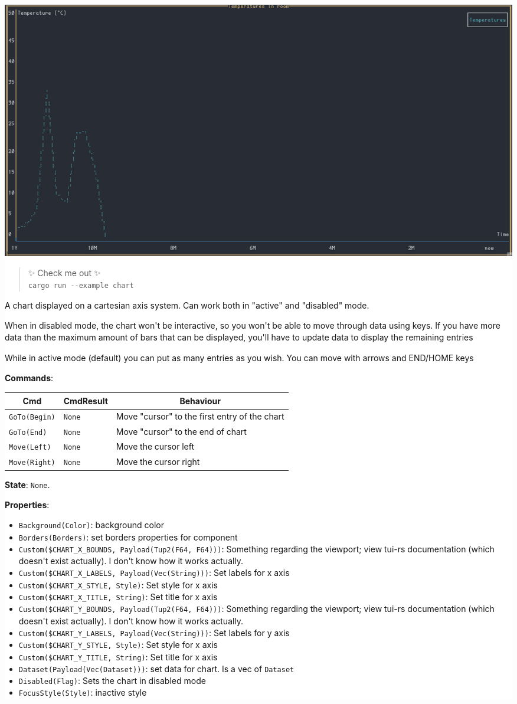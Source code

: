 ![chart](/docs/images/components/chart.gif)

> ✨ Check me out ✨  
> `cargo run --example chart`

A chart displayed on a cartesian axis system. Can work both in "active" and "disabled" mode.

When in disabled mode, the chart won't be interactive, so you won't be able to move through data using keys.
If you have more data than the maximum amount of bars that can be displayed, you'll have to update data to display the remaining entries

While in active mode (default) you can put as many entries as you wish. You can move with arrows and END/HOME keys

**Commands**:

| Cmd               | CmdResult       | Behaviour                                      |
|-------------------|-----------------|------------------------------------------------|
| `GoTo(Begin)`     | `None`          | Move "cursor" to the first entry of the chart  |
| `GoTo(End)`       | `None`          | Move "cursor" to the end of chart              |
| `Move(Left)`      | `None`          | Move the cursor left                           |
| `Move(Right)`     | `None`          | Move the cursor right                          |

**State**: `None`.

**Properties**:

- `Background(Color)`: background color
- `Borders(Borders)`: set borders properties for component
- `Custom($CHART_X_BOUNDS, Payload(Tup2(F64, F64)))`: Something regarding the viewport; view tui-rs documentation (which doesn't exist actually). I don't know how it works actually.
- `Custom($CHART_X_LABELS, Payload(Vec(String)))`: Set labels for x axis
- `Custom($CHART_X_STYLE, Style)`: Set style for x axis
- `Custom($CHART_X_TITLE, String)`: Set title for x axis
- `Custom($CHART_Y_BOUNDS, Payload(Tup2(F64, F64)))`: Something regarding the viewport; view tui-rs documentation (which doesn't exist actually). I don't know how it works actually.
- `Custom($CHART_Y_LABELS, Payload(Vec(String)))`: Set labels for y axis
- `Custom($CHART_Y_STYLE, Style)`: Set style for x axis
- `Custom($CHART_Y_TITLE, String)`: Set title for x axis
- `Dataset(Payload(Vec(Dataset)))`: set data for chart. Is a vec of `Dataset`
- `Disabled(Flag)`: Sets the chart in disabled mode
- `FocusStyle(Style)`: inactive style